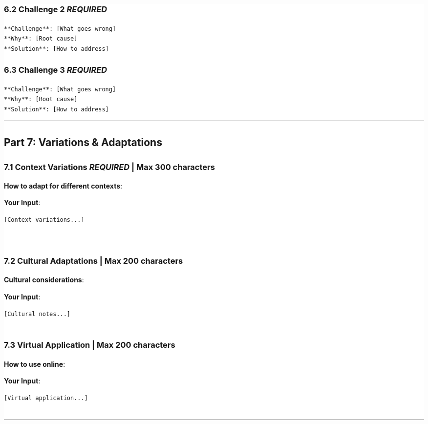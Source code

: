 ### 6.2 Challenge 2 *REQUIRED*

```
**Challenge**: [What goes wrong]
**Why**: [Root cause]
**Solution**: [How to address]
```

### 6.3 Challenge 3 *REQUIRED*

```
**Challenge**: [What goes wrong]
**Why**: [Root cause]
**Solution**: [How to address]
```

---

## Part 7: Variations & Adaptations

### 7.1 Context Variations *REQUIRED* | Max 300 characters

**How to adapt for different contexts**:

**Your Input**:
```
[Context variations...]



```

### 7.2 Cultural Adaptations | Max 200 characters

**Cultural considerations**:

**Your Input**:
```
[Cultural notes...]


```

### 7.3 Virtual Application | Max 200 characters

**How to use online**:

**Your Input**:
```
[Virtual application...]


```

---
